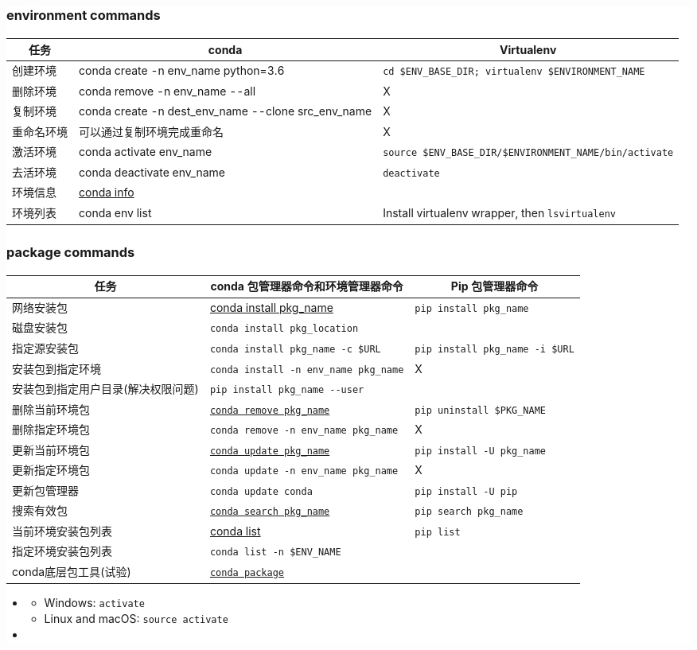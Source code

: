 ### environment commands

| 任务       | conda                                                                      | Virtualenv                                            |
| ---------- | -------------------------------------------------------------------------- | ----------------------------------------------------- |
| 创建环境   | conda create -n env_name python=3.6                                        | `cd $ENV_BASE_DIR; virtualenv $ENVIRONMENT_NAME`      |
| 删除环境   | conda remove -n env_name --all                                             | X                                                     |
| 复制环境   | conda create -n dest_env_name --clone src_env_name                         | X                                                     |
| 重命名环境 | 可以通过复制环境完成重命名                                                 | X                                                     |
| 激活环境   | conda activate env_name                                                    | `source $ENV_BASE_DIR/$ENVIRONMENT_NAME/bin/activate` |
| 去活环境   | conda deactivate env_name                                                  | `deactivate`                                          |
| 环境信息   | [conda info](https://conda.io/projects/conda/en/latest/commands/info.html) |                                                       |
| 环境列表   | conda env list                                                             | Install virtualenv wrapper, then `lsvirtualenv`       |

### package commands

| 任务                               | conda 包管理器命令和环境管理器命令                                                        | Pip 包管理器命令               |
| ---------------------------------- | ----------------------------------------------------------------------------------------- | ------------------------------ |
| 网络安装包                         | [conda install pkg_name](https://conda.io/projects/conda/en/latest/commands/install.html) | `pip install pkg_name`         |
| 磁盘安装包                         | `conda install pkg_location`                                                              |                                |
| 指定源安装包                       | `conda install pkg_name -c $URL`                                                          | `pip install pkg_name -i $URL` |
| 安装包到指定环境                   | `conda install -n env_name pkg_name`                                                      | X                              |
| 安装包到指定用户目录(解决权限问题) | `pip install pkg_name --user`                                                             |                                |
| 删除当前环境包                     | [`conda remove pkg_name`](https://conda.io/projects/conda/en/latest/commands/remove.html) | `pip uninstall $PKG_NAME`      |
| 删除指定环境包                     | `conda remove -n env_name pkg_name`                                                       | X                              |
| 更新当前环境包                     | [`conda update pkg_name`](https://conda.io/projects/conda/en/latest/commands/update.html) | `pip install -U pkg_name`      |
| 更新指定环境包                     | `conda update -n env_name pkg_name`                                                       | X                              |
| 更新包管理器                       | `conda update conda`                                                                      | `pip install -U pip`           |
| 搜索有效包                         | [`conda search pkg_name`](https://conda.io/projects/conda/en/latest/commands/search.html) | `pip search pkg_name`          |
| 当前环境安装包列表                 | [conda list](https://conda.io/projects/conda/en/latest/commands/list.html)                | `pip list`                     |
| 指定环境安装包列表                 | `conda list -n $ENV_NAME`                                                                 |                                |
| conda底层包工具(试验)              | [`conda package`](https://conda.io/projects/conda/en/latest/commands/package.html)        |                                |

- [^1]: `conda activate` 仅在 conda 4.6 和后续版本有效。前面的版本：
  - Windows: `activate`
  - Linux and macOS: `source activate`
- [^2]: `conda update python` 只更新当前系列中的最新版本。例如：Python 2.x 更新为最新版本的 2.x, Python 3.x 更新为最新版本的 3.x.
